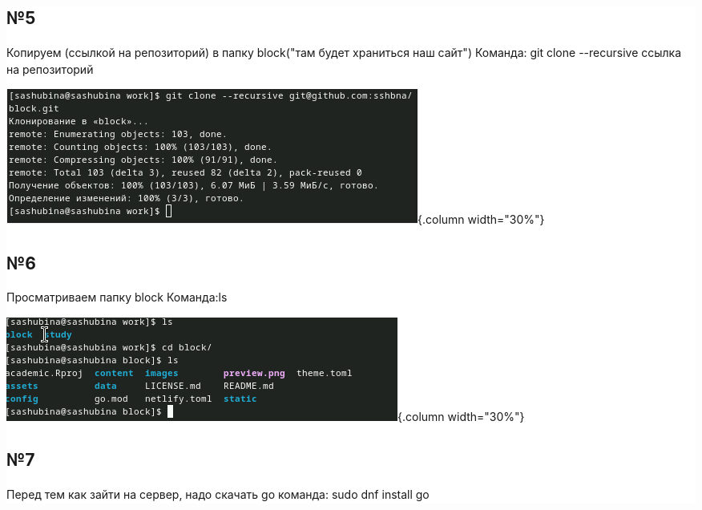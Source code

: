 ## №5
Копируем (ссылкой на репозиторий) в папку block("там будет храниться наш сайт")
Команда: git clone --recursive ссылка на репозиторий

![Копирование в папку](image/6.png){.column width="30%"}

## №6
Просматриваем папку block
Команда:ls

![Просмотр папки](image/7.png){.column width="30%"}

## №7
Перед тем как зайти на сервер, надо скачать go
команда: sudo dnf install go
